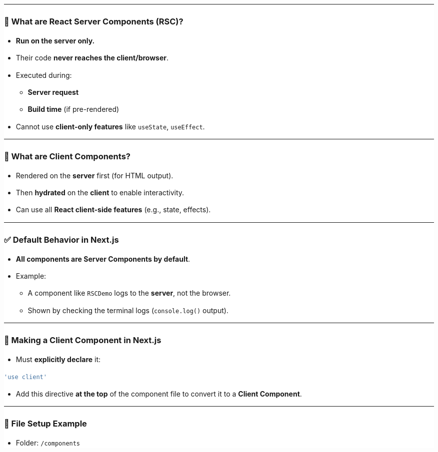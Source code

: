  

---

### 🔄 What are React Server Components (RSC)?

- **Run on the server only.**
    
- Their code **never reaches the client/browser**.
    
- Executed during:
    
    - **Server request**
        
    - **Build time** (if pre-rendered)
        
- Cannot use **client-only features** like `useState`, `useEffect`.
    

---

### 🧠 What are Client Components?

- Rendered on the **server** first (for HTML output).
    
- Then **hydrated** on the **client** to enable interactivity.
    
- Can use all **React client-side features** (e.g., state, effects).
    

---

### ✅ Default Behavior in Next.js

- **All components are Server Components by default**.
    
- Example:
    
    - A component like `RSCDemo` logs to the **server**, not the browser.
        
    - Shown by checking the terminal logs (`console.log()` output).
        

---

### 🔁 Making a Client Component in Next.js

- Must **explicitly declare** it:
    

```jsx
'use client'
```

- Add this directive **at the top** of the component file to convert it to a **Client Component**.
    

---

### 📁 File Setup Example

- Folder: `/components`
    